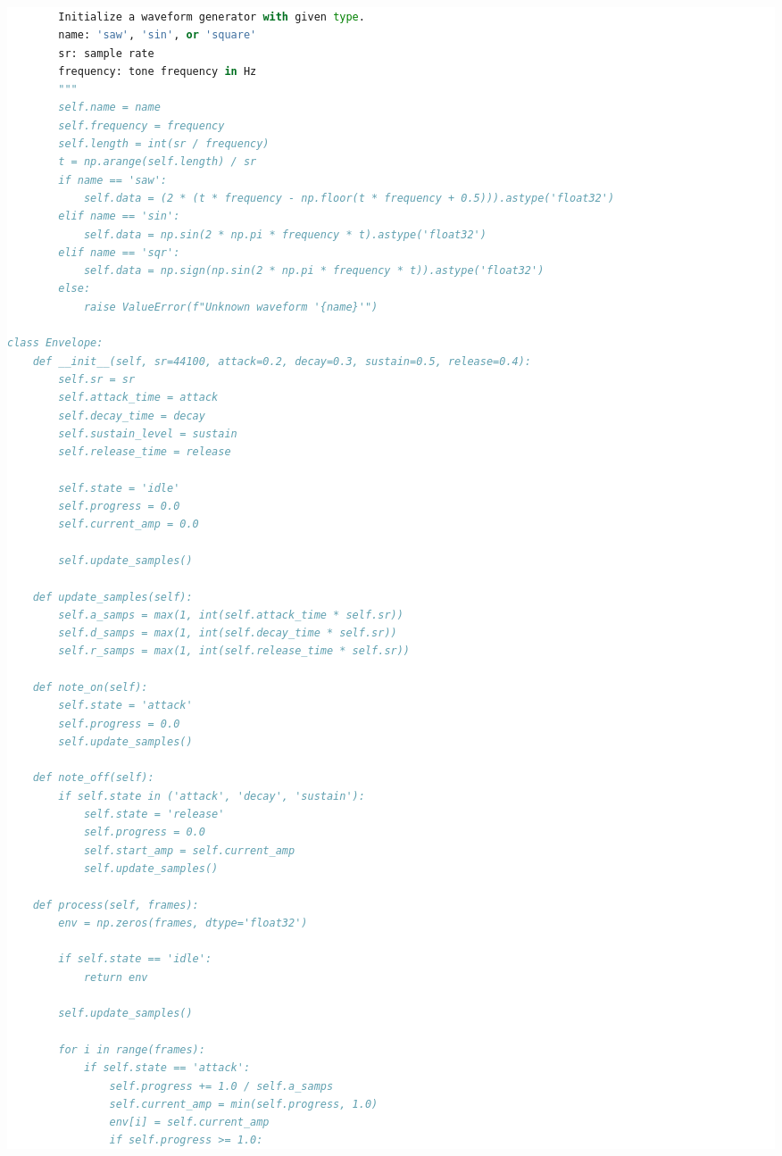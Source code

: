 ```python
        Initialize a waveform generator with given type.
        name: 'saw', 'sin', or 'square'
        sr: sample rate
        frequency: tone frequency in Hz
        """
        self.name = name
        self.frequency = frequency
        self.length = int(sr / frequency)
        t = np.arange(self.length) / sr
        if name == 'saw':
            self.data = (2 * (t * frequency - np.floor(t * frequency + 0.5))).astype('float32')
        elif name == 'sin':
            self.data = np.sin(2 * np.pi * frequency * t).astype('float32')
        elif name == 'sqr':
            self.data = np.sign(np.sin(2 * np.pi * frequency * t)).astype('float32')
        else:
            raise ValueError(f"Unknown waveform '{name}'")

class Envelope:
    def __init__(self, sr=44100, attack=0.2, decay=0.3, sustain=0.5, release=0.4):
        self.sr = sr
        self.attack_time = attack
        self.decay_time = decay
        self.sustain_level = sustain
        self.release_time = release

        self.state = 'idle'
        self.progress = 0.0
        self.current_amp = 0.0

        self.update_samples()

    def update_samples(self):
        self.a_samps = max(1, int(self.attack_time * self.sr))
        self.d_samps = max(1, int(self.decay_time * self.sr))
        self.r_samps = max(1, int(self.release_time * self.sr))

    def note_on(self):
        self.state = 'attack'
        self.progress = 0.0
        self.update_samples()

    def note_off(self):
        if self.state in ('attack', 'decay', 'sustain'):
            self.state = 'release'
            self.progress = 0.0
            self.start_amp = self.current_amp
            self.update_samples()

    def process(self, frames):
        env = np.zeros(frames, dtype='float32')

        if self.state == 'idle':
            return env

        self.update_samples()

        for i in range(frames):
            if self.state == 'attack':
                self.progress += 1.0 / self.a_samps
                self.current_amp = min(self.progress, 1.0)
                env[i] = self.current_amp
                if self.progress >= 1.0:
```
